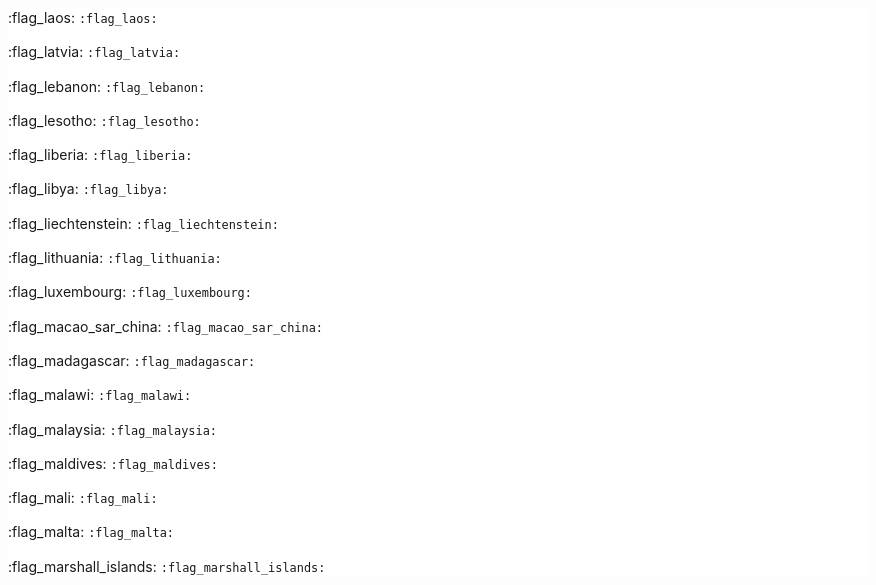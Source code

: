 
:flag_laos: 
`:flag_laos:` 


:flag_latvia: 
`:flag_latvia:` 


:flag_lebanon: 
`:flag_lebanon:` 


:flag_lesotho: 
`:flag_lesotho:` 


:flag_liberia: 
`:flag_liberia:` 


:flag_libya: 
`:flag_libya:` 


:flag_liechtenstein: 
`:flag_liechtenstein:` 


:flag_lithuania: 
`:flag_lithuania:` 


:flag_luxembourg: 
`:flag_luxembourg:` 


:flag_macao_sar_china: 
`:flag_macao_sar_china:` 


:flag_madagascar: 
`:flag_madagascar:` 


:flag_malawi: 
`:flag_malawi:` 


:flag_malaysia: 
`:flag_malaysia:` 


:flag_maldives: 
`:flag_maldives:` 


:flag_mali: 
`:flag_mali:` 


:flag_malta: 
`:flag_malta:` 


:flag_marshall_islands: 
`:flag_marshall_islands:` 
